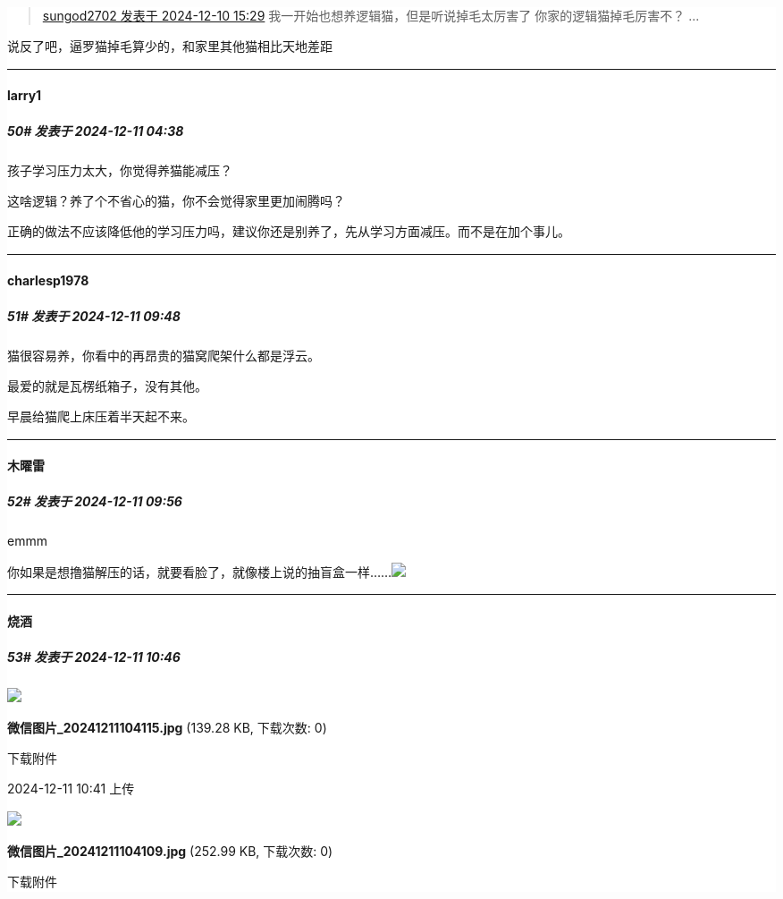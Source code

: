 <blockquote><a href="httphttps://bbs.saraba1st.com/2b/forum.php?mod=redirect&amp;goto=findpost&amp;pid=66889148&amp;ptid=2210016" target="_blank">sungod2702 发表于 2024-12-10 15:29</a>
 我一开始也想养逻辑猫，但是听说掉毛太厉害了 你家的逻辑猫掉毛厉害不？ ...</blockquote>
说反了吧，逼罗猫掉毛算少的，和家里其他猫相比天地差距


*****

####  larry1  
##### 50#       发表于 2024-12-11 04:38

孩子学习压力太大，你觉得养猫能减压？

这啥逻辑？养了个不省心的猫，你不会觉得家里更加闹腾吗？

正确的做法不应该降低他的学习压力吗，建议你还是别养了，先从学习方面减压。而不是在加个事儿。


*****

####  charlesp1978  
##### 51#       发表于 2024-12-11 09:48

猫很容易养，你看中的再昂贵的猫窝爬架什么都是浮云。

最爱的就是瓦楞纸箱子，没有其他。

早晨给猫爬上床压着半天起不来。


*****

####  木曜雷  
##### 52#       发表于 2024-12-11 09:56

emmm

你如果是想撸猫解压的话，就要看脸了，就像楼上说的抽盲盒一样……<img src="https://static.saraba1st.com/image/smiley/face2017/001.png" referrerpolicy="no-referrer">


*****

####  烧酒  
##### 53#       发表于 2024-12-11 10:46

<img src="https://img.saraba1st.com/forum/202412/11/104140c4gw3kzwgc2d4g3r.jpg" referrerpolicy="no-referrer">

<strong>微信图片_20241211104115.jpg</strong> (139.28 KB, 下载次数: 0)

下载附件

2024-12-11 10:41 上传

<img src="https://img.saraba1st.com/forum/202412/11/104140qibnst2yi0d423zo.jpg" referrerpolicy="no-referrer">

<strong>微信图片_20241211104109.jpg</strong> (252.99 KB, 下载次数: 0)

下载附件
